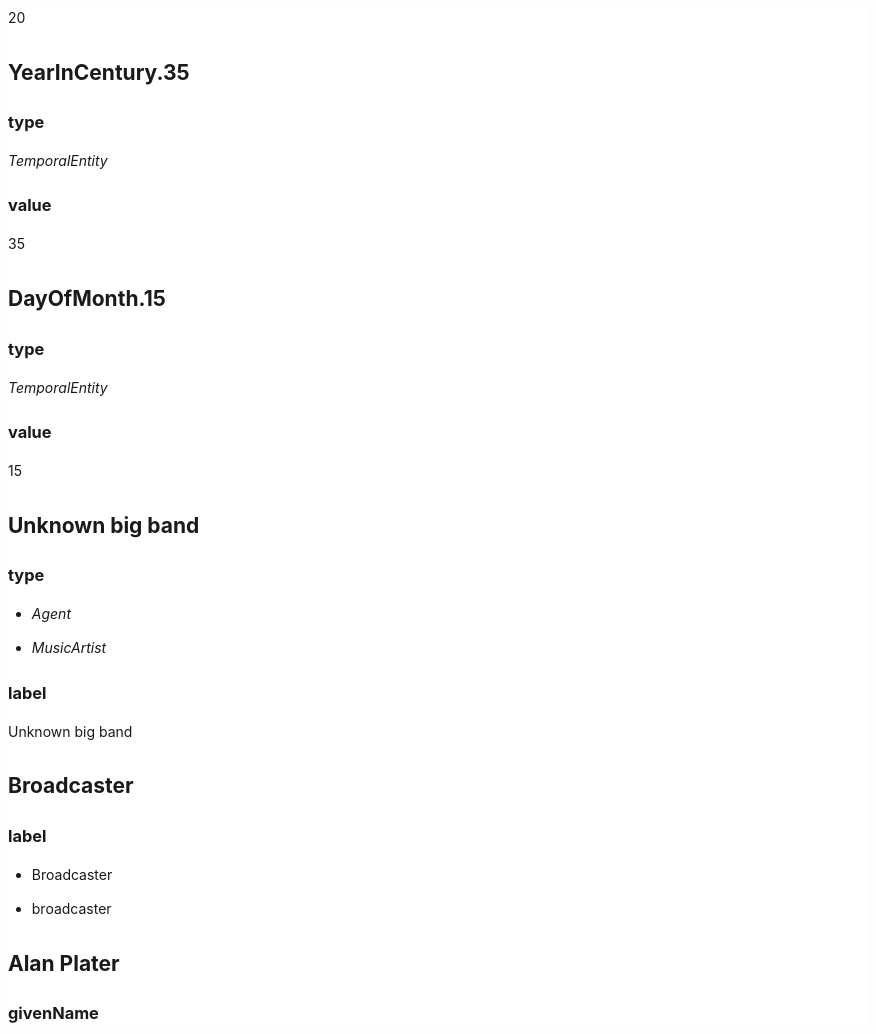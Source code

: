 
20

## YearInCentury.35

### type


*TemporalEntity*

### value


35

## DayOfMonth.15

### type


*TemporalEntity*

### value


15

## Unknown big band

### type

 - *Agent*

 - *MusicArtist*

### label


Unknown big band

## Broadcaster

### label

 - Broadcaster

 - broadcaster

## Alan Plater

### givenName

